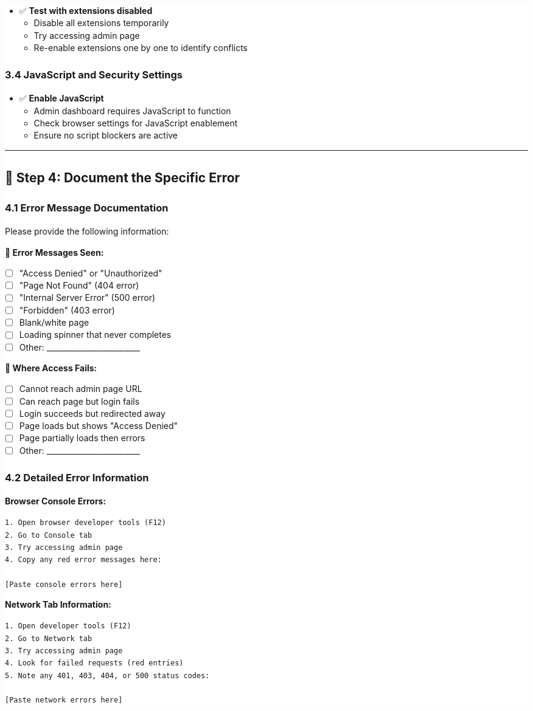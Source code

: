 - ✅ **Test with extensions disabled**
  - Disable all extensions temporarily
  - Try accessing admin page
  - Re-enable extensions one by one to identify conflicts

### **3.4 JavaScript and Security Settings**
- ✅ **Enable JavaScript**
  - Admin dashboard requires JavaScript to function
  - Check browser settings for JavaScript enablement
  - Ensure no script blockers are active

---

## 📝 **Step 4: Document the Specific Error**

### **4.1 Error Message Documentation**
Please provide the following information:

**🔴 Error Messages Seen:**
- [ ] "Access Denied" or "Unauthorized"
- [ ] "Page Not Found" (404 error)
- [ ] "Internal Server Error" (500 error)
- [ ] "Forbidden" (403 error)
- [ ] Blank/white page
- [ ] Loading spinner that never completes
- [ ] Other: ________________________

**📍 Where Access Fails:**
- [ ] Cannot reach admin page URL
- [ ] Can reach page but login fails
- [ ] Login succeeds but redirected away
- [ ] Page loads but shows "Access Denied"
- [ ] Page partially loads then errors
- [ ] Other: ________________________

### **4.2 Detailed Error Information**
**Browser Console Errors:**
```
1. Open browser developer tools (F12)
2. Go to Console tab
3. Try accessing admin page
4. Copy any red error messages here:

[Paste console errors here]
```

**Network Tab Information:**
```
1. Open developer tools (F12)
2. Go to Network tab
3. Try accessing admin page
4. Look for failed requests (red entries)
5. Note any 401, 403, 404, or 500 status codes:

[Paste network errors here]
```
